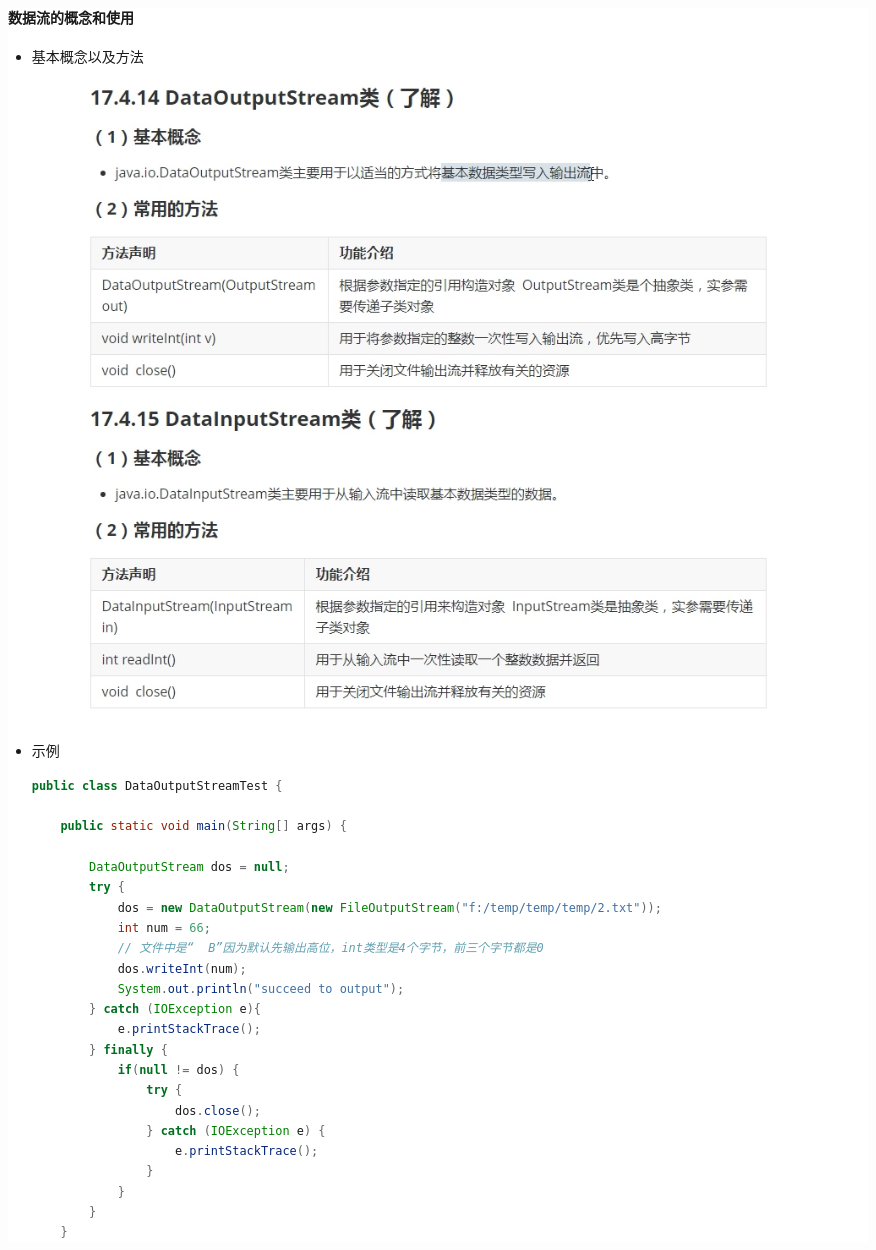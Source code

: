 ####  数据流的概念和使用

+ 基本概念以及方法

  <img src="../../images/DataStream-methods.png">

+ 示例

  ```java
  public class DataOutputStreamTest {
  
      public static void main(String[] args) {
  
          DataOutputStream dos = null;
          try {
              dos = new DataOutputStream(new FileOutputStream("f:/temp/temp/temp/2.txt"));
              int num = 66;
              // 文件中是“  B”因为默认先输出高位，int类型是4个字节，前三个字节都是0
              dos.writeInt(num);
              System.out.println("succeed to output");
          } catch (IOException e){
              e.printStackTrace();
          } finally {
              if(null != dos) {
                  try {
                      dos.close();
                  } catch (IOException e) {
                      e.printStackTrace();
                  }
              }
          }
      }
  ```